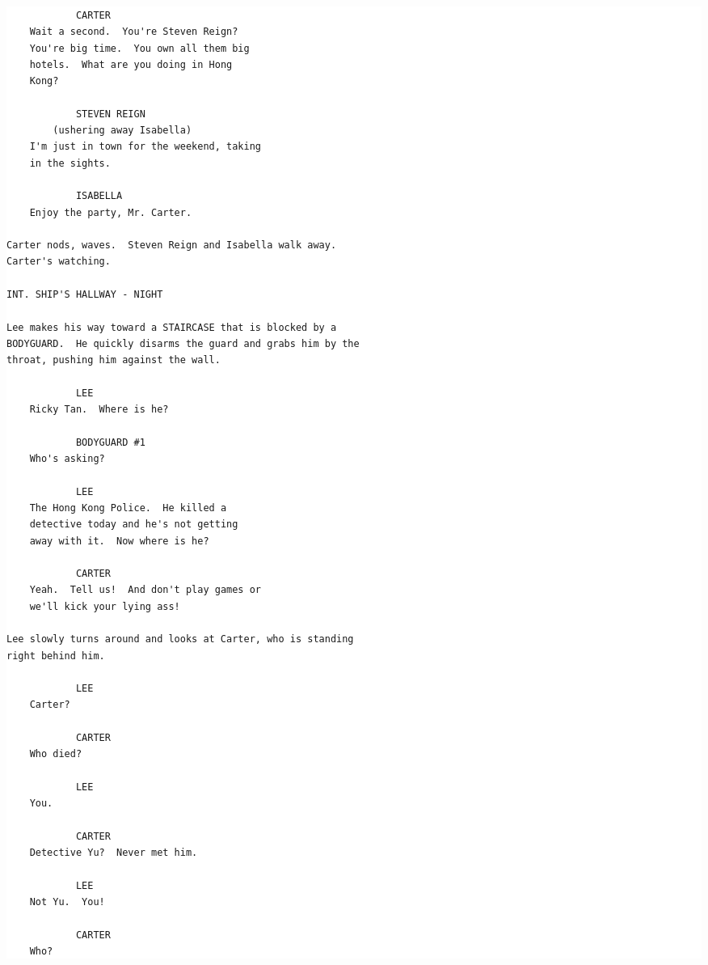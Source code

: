 				CARTER
		Wait a second.  You're Steven Reign? 
		You're big time.  You own all them big
		hotels.  What are you doing in Hong
		Kong?

				STEVEN REIGN
			(ushering away Isabella)
		I'm just in town for the weekend, taking
		in the sights.

				ISABELLA
		Enjoy the party, Mr. Carter.

	Carter nods, waves.  Steven Reign and Isabella walk away. 
	Carter's watching.

	INT. SHIP'S HALLWAY - NIGHT

	Lee makes his way toward a STAIRCASE that is blocked by a
	BODYGUARD.  He quickly disarms the guard and grabs him by the
	throat, pushing him against the wall.

				LEE
		Ricky Tan.  Where is he?

				BODYGUARD #1
		Who's asking?

				LEE
		The Hong Kong Police.  He killed a
		detective today and he's not getting
		away with it.  Now where is he?

				CARTER
		Yeah.  Tell us!  And don't play games or
		we'll kick your lying ass!

	Lee slowly turns around and looks at Carter, who is standing
	right behind him.

				LEE
		Carter?

				CARTER
		Who died?

				LEE
		You.

				CARTER
		Detective Yu?  Never met him.

				LEE
		Not Yu.  You!

				CARTER
		Who?
